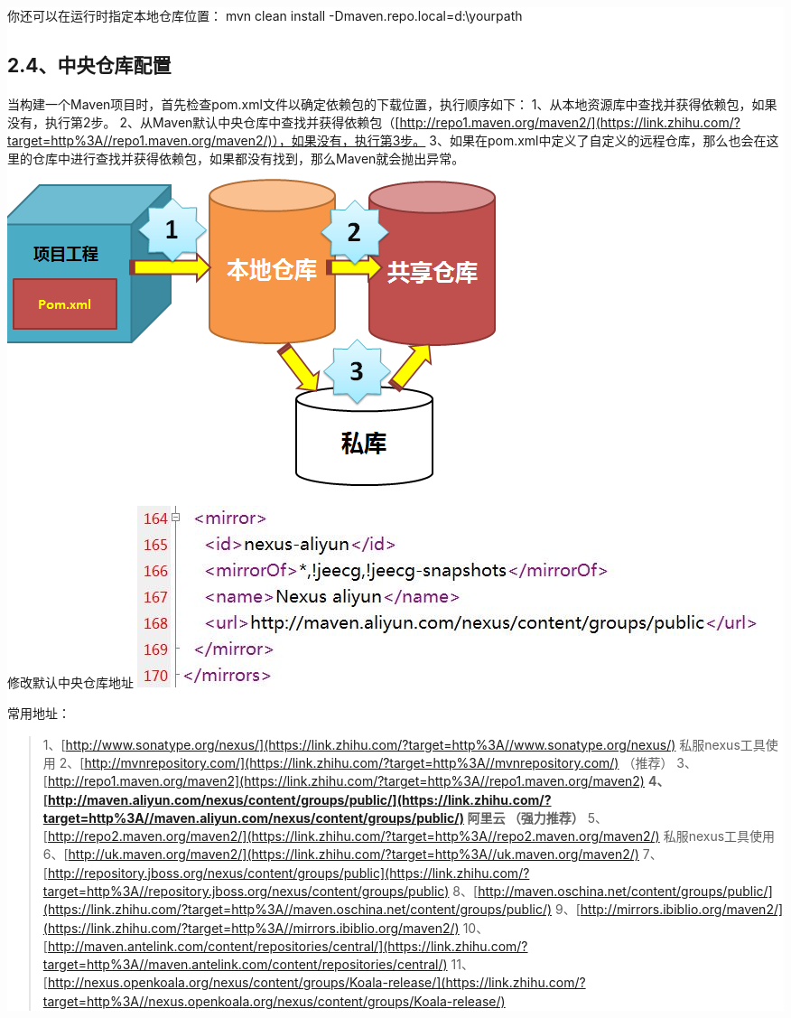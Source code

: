 你还可以在运行时指定本地仓库位置：
mvn clean install -Dmaven.repo.local=d:\yourpath

## 2.4、中央仓库配置

当构建一个Maven项目时，首先检查pom.xml文件以确定依赖包的下载位置，执行顺序如下：
1、从本地资源库中查找并获得依赖包，如果没有，执行第2步。 2、从Maven默认中央仓库中查找并获得依赖包（[http://repo1.maven.org/maven2/](https://link.zhihu.com/?target=http%3A//repo1.maven.org/maven2/)），如果没有，执行第3步。 3、如果在pom.xml中定义了自定义的远程仓库，那么也会在这里的仓库中进行查找并获得依赖包，如果都没有找到，那么Maven就会抛出异常。
![preview](Maven教程/v2-3c52330a90a5d2b9b9882e65431ab34a_r.jpg)

修改默认中央仓库地址
![img](Maven教程/v2-b66f0edb1dba5d5c3b954e29b442bc44_720w.jpg)

常用地址：

> 1、[http://www.sonatype.org/nexus/](https://link.zhihu.com/?target=http%3A//www.sonatype.org/nexus/) 私服nexus工具使用
> 2、[http://mvnrepository.com/](https://link.zhihu.com/?target=http%3A//mvnrepository.com/) （推荐）
> 3、[http://repo1.maven.org/maven2](https://link.zhihu.com/?target=http%3A//repo1.maven.org/maven2)
> **4、[http://maven.aliyun.com/nexus/content/groups/public/](https://link.zhihu.com/?target=http%3A//maven.aliyun.com/nexus/content/groups/public/) 阿里云 （强力推荐）**
> 5、[http://repo2.maven.org/maven2/](https://link.zhihu.com/?target=http%3A//repo2.maven.org/maven2/) 私服nexus工具使用
> 6、[http://uk.maven.org/maven2/](https://link.zhihu.com/?target=http%3A//uk.maven.org/maven2/)
> 7、[http://repository.jboss.org/nexus/content/groups/public](https://link.zhihu.com/?target=http%3A//repository.jboss.org/nexus/content/groups/public)
> 8、[http://maven.oschina.net/content/groups/public/](https://link.zhihu.com/?target=http%3A//maven.oschina.net/content/groups/public/)
> 9、[http://mirrors.ibiblio.org/maven2/](https://link.zhihu.com/?target=http%3A//mirrors.ibiblio.org/maven2/)
> 10、[http://maven.antelink.com/content/repositories/central/](https://link.zhihu.com/?target=http%3A//maven.antelink.com/content/repositories/central/)
> 11、[http://nexus.openkoala.org/nexus/content/groups/Koala-release/](https://link.zhihu.com/?target=http%3A//nexus.openkoala.org/nexus/content/groups/Koala-release/)